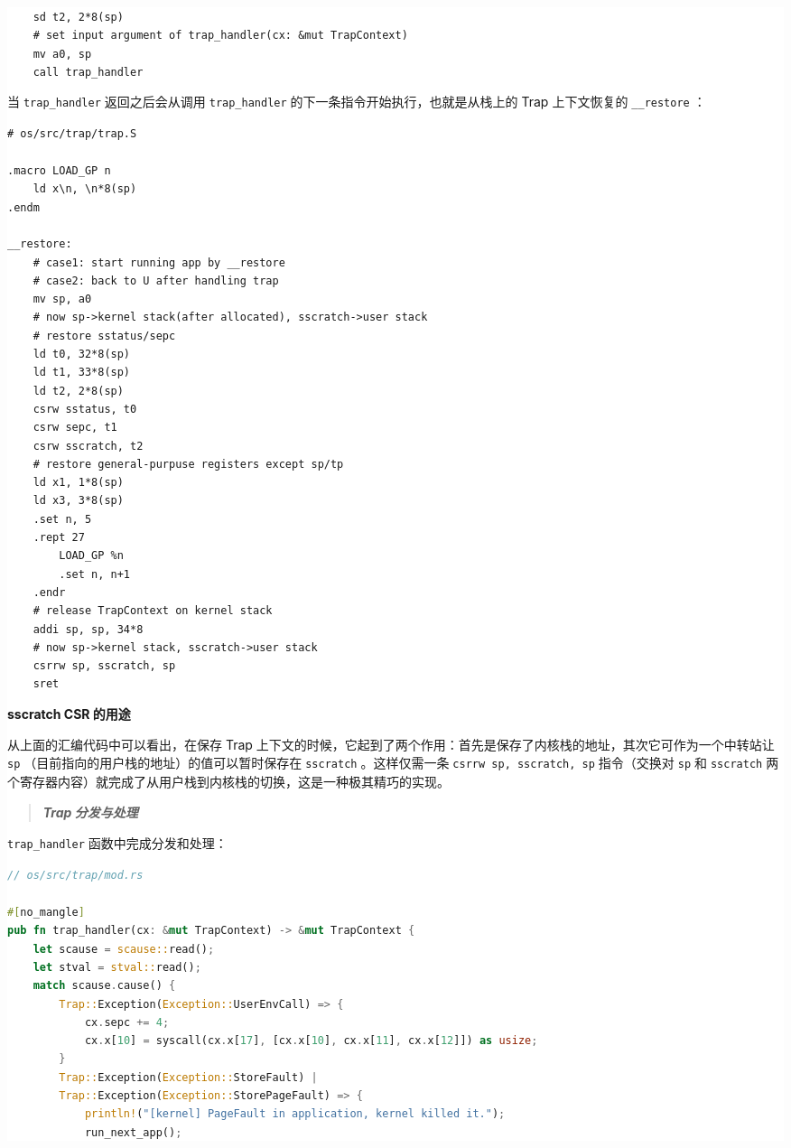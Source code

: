 ```assembly
    sd t2, 2*8(sp)
    # set input argument of trap_handler(cx: &mut TrapContext)
    mv a0, sp
    call trap_handler
```

当 `trap_handler` 返回之后会从调用 `trap_handler` 的下一条指令开始执行，也就是从栈上的 Trap 上下文恢复的 `__restore` ：

```assembly
# os/src/trap/trap.S

.macro LOAD_GP n
    ld x\n, \n*8(sp)
.endm

__restore:
    # case1: start running app by __restore
    # case2: back to U after handling trap
    mv sp, a0
    # now sp->kernel stack(after allocated), sscratch->user stack
    # restore sstatus/sepc
    ld t0, 32*8(sp)
    ld t1, 33*8(sp)
    ld t2, 2*8(sp)
    csrw sstatus, t0
    csrw sepc, t1
    csrw sscratch, t2
    # restore general-purpuse registers except sp/tp
    ld x1, 1*8(sp)
    ld x3, 3*8(sp)
    .set n, 5
    .rept 27
        LOAD_GP %n
        .set n, n+1
    .endr
    # release TrapContext on kernel stack
    addi sp, sp, 34*8
    # now sp->kernel stack, sscratch->user stack
    csrrw sp, sscratch, sp
    sret
```

**sscratch CSR 的用途**

从上面的汇编代码中可以看出，在保存 Trap 上下文的时候，它起到了两个作用：首先是保存了内核栈的地址，其次它可作为一个中转站让 `sp` （目前指向的用户栈的地址）的值可以暂时保存在 `sscratch` 。这样仅需一条 `csrrw sp, sscratch, sp` 指令（交换对 `sp` 和 `sscratch` 两个寄存器内容）就完成了从用户栈到内核栈的切换，这是一种极其精巧的实现。

> ***Trap 分发与处理***

`trap_handler` 函数中完成分发和处理：

```rust
// os/src/trap/mod.rs

#[no_mangle]
pub fn trap_handler(cx: &mut TrapContext) -> &mut TrapContext {
    let scause = scause::read();
    let stval = stval::read();
    match scause.cause() {
        Trap::Exception(Exception::UserEnvCall) => {
            cx.sepc += 4;
            cx.x[10] = syscall(cx.x[17], [cx.x[10], cx.x[11], cx.x[12]]) as usize;
        }
        Trap::Exception(Exception::StoreFault) |
        Trap::Exception(Exception::StorePageFault) => {
            println!("[kernel] PageFault in application, kernel killed it.");
            run_next_app();
```